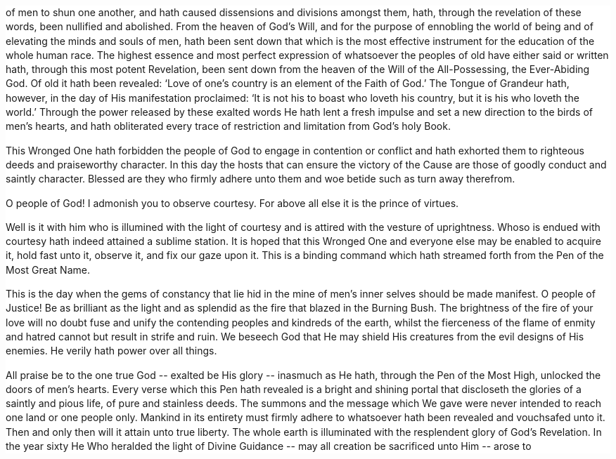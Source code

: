 of men to shun one another, and hath caused dissensions and divisions amongst them, hath, through the
revelation of these words, been nullified and abolished. From the heaven of God’s Will, and for the purpose of
ennobling the world of being and of elevating the minds and souls of men, hath been sent down that which is
the most effective instrument for the education of the whole human race. The highest essence and most perfect
expression of whatsoever the peoples of old have either said or written hath, through this most potent
Revelation, been sent down from the heaven of the Will of the All-Possessing, the Ever-Abiding God. Of old it
hath been revealed: ‘Love of one’s country is an element of the Faith of God.’ The Tongue of Grandeur hath,
however, in the day of His manifestation proclaimed: ‘It is not his to boast who loveth his country, but it is his
who loveth the world.’ Through the power released by these exalted words He hath lent a fresh impulse and set
a new direction to the birds of men’s hearts, and hath obliterated every trace of restriction and limitation from
God’s holy Book.

This Wronged One hath forbidden the people of God to engage in contention or conflict and hath
exhorted them to righteous deeds and praiseworthy character. In this day the hosts that can ensure the victory of
the Cause are those of goodly conduct and saintly character. Blessed are they who firmly adhere unto them and
woe betide such as turn away therefrom.

O people of God! I admonish you to observe courtesy. For above all else it is the prince of virtues.

Well is it with him who is illumined with the light of courtesy and is attired with the vesture of uprightness.
Whoso is endued with courtesy hath indeed attained a sublime station. It is hoped that this Wronged One and
everyone else may be enabled to acquire it, hold fast unto it, observe it, and fix our gaze upon it. This is a
binding command which hath streamed forth from the Pen of the Most Great Name.

This is the day when the gems of constancy that lie hid in the mine of men’s inner selves should be
made manifest. O people of Justice! Be as brilliant as the light and as splendid as the fire that blazed in the
Burning Bush. The brightness of the fire of your love will no doubt fuse and unify the contending peoples and
kindreds of the earth, whilst the fierceness of the flame of enmity and hatred cannot but result in strife and ruin.
We beseech God that He may shield His creatures from the evil designs of His enemies. He verily hath power
over all things.

All praise be to the one true God -- exalted be His glory -- inasmuch as He hath, through the Pen of the
Most High, unlocked the doors of men’s hearts. Every verse which this Pen hath revealed is a bright and
shining portal that discloseth the glories of a saintly and pious life, of pure and stainless deeds. The summons
and the message which We gave were never intended to reach one land or one people only. Mankind in its
entirety must firmly adhere to whatsoever hath been revealed and vouchsafed unto it. Then and only then will it
attain unto true liberty. The whole earth is illuminated with the resplendent glory of God’s Revelation. In the
year sixty He Who heralded the light of Divine Guidance -- may all creation be sacrificed unto Him -- arose to